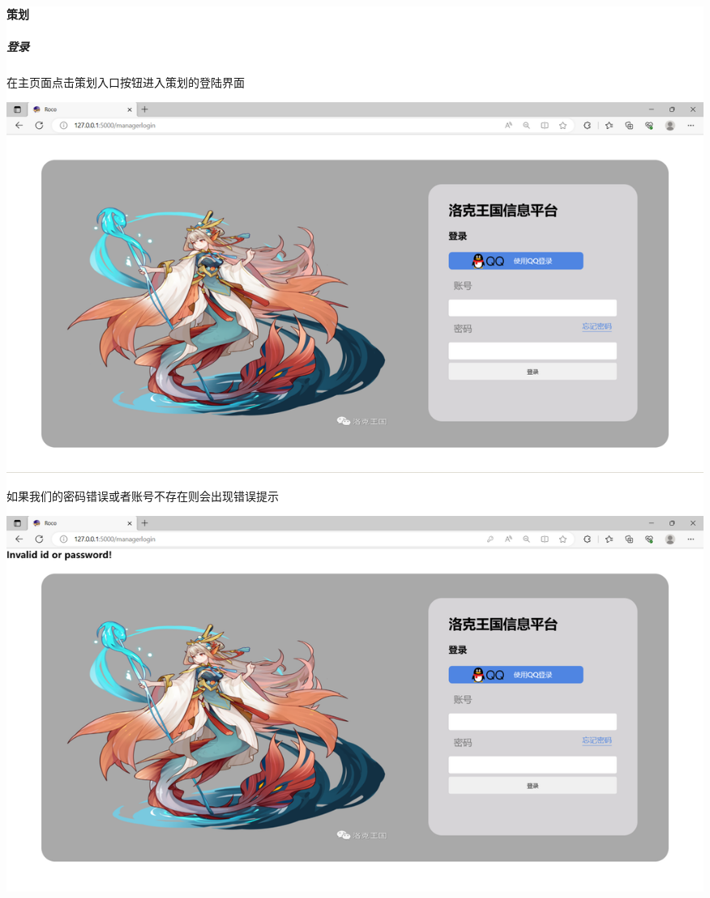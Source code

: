 <a name="cehua2"></a>

#### 策划

<a name="cehuadenglu"></a>

##### 登录

在主页面点击策划入口按钮进入策划的登陆界面

![这是图片](./markdown/database17.png "ER图")

如果我们的密码错误或者账号不存在则会出现错误提示

![这是图片](./markdown/database18.png "ER图")
